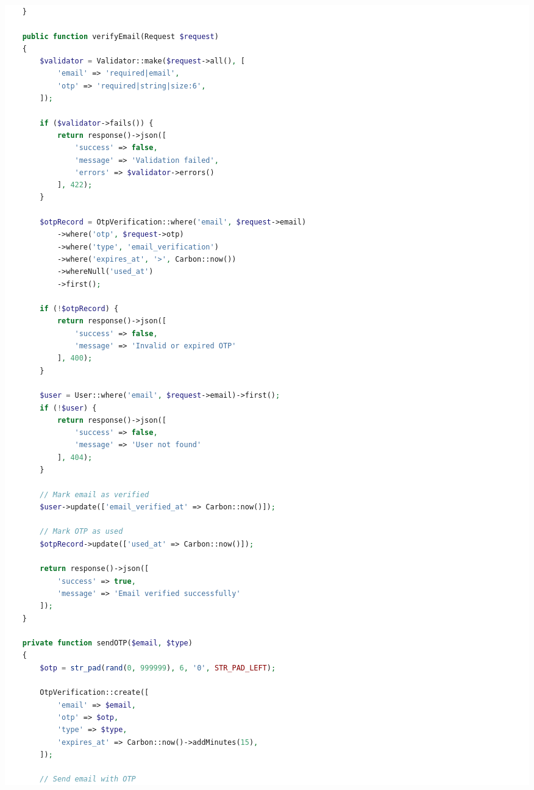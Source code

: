 ```php
    }

    public function verifyEmail(Request $request)
    {
        $validator = Validator::make($request->all(), [
            'email' => 'required|email',
            'otp' => 'required|string|size:6',
        ]);

        if ($validator->fails()) {
            return response()->json([
                'success' => false,
                'message' => 'Validation failed',
                'errors' => $validator->errors()
            ], 422);
        }

        $otpRecord = OtpVerification::where('email', $request->email)
            ->where('otp', $request->otp)
            ->where('type', 'email_verification')
            ->where('expires_at', '>', Carbon::now())
            ->whereNull('used_at')
            ->first();

        if (!$otpRecord) {
            return response()->json([
                'success' => false,
                'message' => 'Invalid or expired OTP'
            ], 400);
        }

        $user = User::where('email', $request->email)->first();
        if (!$user) {
            return response()->json([
                'success' => false,
                'message' => 'User not found'
            ], 404);
        }

        // Mark email as verified
        $user->update(['email_verified_at' => Carbon::now()]);

        // Mark OTP as used
        $otpRecord->update(['used_at' => Carbon::now()]);

        return response()->json([
            'success' => true,
            'message' => 'Email verified successfully'
        ]);
    }

    private function sendOTP($email, $type)
    {
        $otp = str_pad(rand(0, 999999), 6, '0', STR_PAD_LEFT);
        
        OtpVerification::create([
            'email' => $email,
            'otp' => $otp,
            'type' => $type,
            'expires_at' => Carbon::now()->addMinutes(15),
        ]);

        // Send email with OTP
```